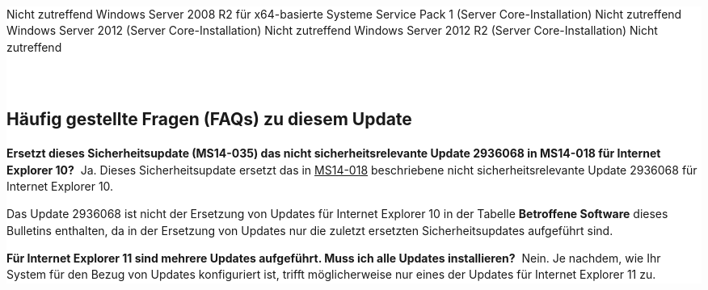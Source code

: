 </td>
<td style="border:1px solid black;">
Nicht zutreffend

</td>
</tr>
<tr>
<td style="border:1px solid black;">
Windows Server 2008 R2 für x64-basierte Systeme Service Pack 1 (Server Core-Installation)

</td>
<td style="border:1px solid black;">
Nicht zutreffend

</td>
</tr>
<tr>
<td style="border:1px solid black;">
Windows Server 2012 (Server Core-Installation)

</td>
<td style="border:1px solid black;">
Nicht zutreffend

</td>
</tr>
<tr>
<td style="border:1px solid black;">
Windows Server 2012 R2 (Server Core-Installation)

</td>
<td style="border:1px solid black;">
Nicht zutreffend

</td>
</tr>
</table>
<p> </p>
 

Häufig gestellte Fragen (FAQs) zu diesem Update
-----------------------------------------------

<span id="sectionToggle1"></span>
**Ersetzt dieses Sicherheitsupdate (MS14-035) das nicht sicherheitsrelevante Update 2936068 in MS14-018 für Internet Explorer 10?** 
Ja. Dieses Sicherheitsupdate ersetzt das in [MS14-018](http://go.microsoft.com/fwlink/?linkid=393743) beschriebene nicht sicherheitsrelevante Update 2936068 für Internet Explorer 10.

Das Update 2936068 ist nicht der Ersetzung von Updates für Internet Explorer 10 in der Tabelle **Betroffene Software** dieses Bulletins enthalten, da in der Ersetzung von Updates nur die zuletzt ersetzten Sicherheitsupdates aufgeführt sind.

**Für Internet Explorer 11 sind mehrere Updates aufgeführt. Muss ich alle Updates installieren?** 
Nein. Je nachdem, wie Ihr System für den Bezug von Updates konfiguriert ist, trifft möglicherweise nur eines der Updates für Internet Explorer 11 zu.
